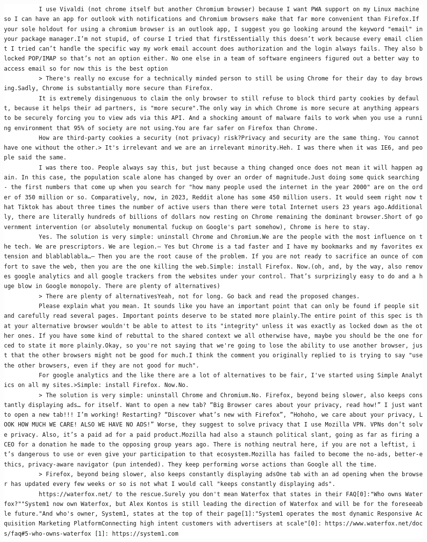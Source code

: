               I use Vivaldi (not chrome itself but another Chromium browser) because I want PWA support on my Linux machine so I can have an app for outlook with notifications and Chromium browsers make that far more convenient than Firefox.If your sole holdout for using a chromium browser is an outlook app, I suggest you go looking around the keyword "email" in your package manager.I’m not stupid, of course I tried that firstEssentially this doesn’t work because every email client I tried can’t handle the specific way my work email account does authorization and the login always fails. They also blocked POP/IMAP so that’s not an option either. No one else in a team of software engineers figured out a better way to access email so for now this is the best option
              > There's really no excuse for a technically minded person to still be using Chrome for their day to day browsing.Sadly, Chrome is substantially more secure than Firefox.
              It is extremely disingenuous to claim the only browser to still refuse to block third party cookies by default, because it helps their ad partners, is "more secure".The only way in which Chrome is more secure at anything appears to be securely forcing you to view ads via this API. And a shocking amount of malware fails to work when you use a running environment that 95% of society are not using.You are far safer on Firefox than Chrome.
              How are third-party cookies a security (not privacy) risk?Privacy and security are the same thing. You cannot have one without the other.> It's irrelevant and we are an irrelevant minority.Heh. I was there when it was IE6, and people said the same.
              I was there too. People always say this, but just because a thing changed once does not mean it will happen again. In this case, the population scale alone has changed by over an order of magnitude.Just doing some quick searching - the first numbers that come up when you search for "how many people used the internet in the year 2000" are on the order of 350 million or so. Comparatively, now, in 2023, Reddit alone has some 450 million users. It would seem right now that Tiktok has about three times the number of active users than there were total Internet users 23 years ago.Additionally, there are literally hundreds of billions of dollars now resting on Chrome remaining the dominant browser.Short of government intervention (or absolutely monumental fuckup on Google's part somehow), Chrome is here to stay.
              Yes. The solution is very simple: uninstall Chrome and Chromium.We are the people with the most influence on the tech. We are prescriptors. We are legion.– Yes but Chrome is a tad faster and I have my bookmarks and my favorites extension and blablablabla…— Then you are the root cause of the problem. If you are not ready to sacrifice an ounce of comfort to save the web, then you are the one killing the web.Simple: install Firefox. Now.(oh, and, by the way, also removes google analytics and all google trackers from the websites under your control. That’s surprizingly easy to do and a huge blow in Google monopoly. There are plenty of alternatives)
              > There are plenty of alternativesYeah, not for long. Go back and read the proposed changes.
              Please explain what you mean. It sounds like you have an important point that can only be found if people sit and carefully read several pages. Important points deserve to be stated more plainly.The entire point of this spec is that your alternative browser wouldn't be able to attest to its "integrity" unless it was exactly as locked down as the other ones. If you have some kind of rebuttal to the shared context we all otherwise have, maybe you should be the one forced to state it more plainly.Okay, so you're not saying that we're going to lose the ability to use another browser, just that the other browsers might not be good for much.I think the comment you originally replied to is trying to say "use the other browsers, even if they are not good for much".
              For google analytics and the like there are a lot of alternatives to be fair, I've started using Simple Analytics on all my sites.>Simple: install Firefox. Now.No.
              > The solution is very simple: uninstall Chrome and Chromium.No. Firefox, beyond being slower, also keeps constantly displaying ads… for itself. Want to open a new tab? “Big Browser cares about your privacy, read how!” I just want to open a new tab!!! I’m working! Restarting? “Discover what’s new with Firefox”, “Hohoho, we care about your privacy, LOOK HOW MUCH WE CARE! ALSO WE HAVE NO ADS!” Worse, they suggest to solve privacy that I use Mozilla VPN. VPNs don’t solve privacy. Also, it’s a paid ad for a paid product.Mozilla had also a staunch political slant, going as far as firing a CEO for a donation he made to the opposing group years ago. There is nothing neutral here, if you are not a leftist, it’s dangerous to use or even give your participation to that ecosystem.Mozilla has failed to become the no-ads, better-ethics, privacy-aware navigator (pun intended). They keep performing worse actions than Google all the time.
              > Firefox, beyond being slower, also keeps constantly displaying adsOne tab with an ad opening when the browser has updated every few weeks or so is not what I would call "keeps constantly displaying ads".
              https://waterfox.net/ to the rescue.Surely you don't mean Waterfox that states in their FAQ[0]:"Who owns Waterfox?""System1 now own Waterfox, but Alex Kontos is still leading the direction of Waterfox and will be for the foreseeable future."And who's owner, System1, states at the top of their page[1]:"System1 operates the most dynamic Responsive Acquisition Marketing PlatformConnecting high intent customers with advertisers at scale"[0]: https://www.waterfox.net/docs/faq#5-who-owns-waterfox [1]: https://system1.com

[1]: https://github.com/RupertBenWiser/Web-Environment-Integrity/...
[2]: https://news.ycombinator.com/item?id=26344013
[1]: https://github.com/w3c/encrypted-media